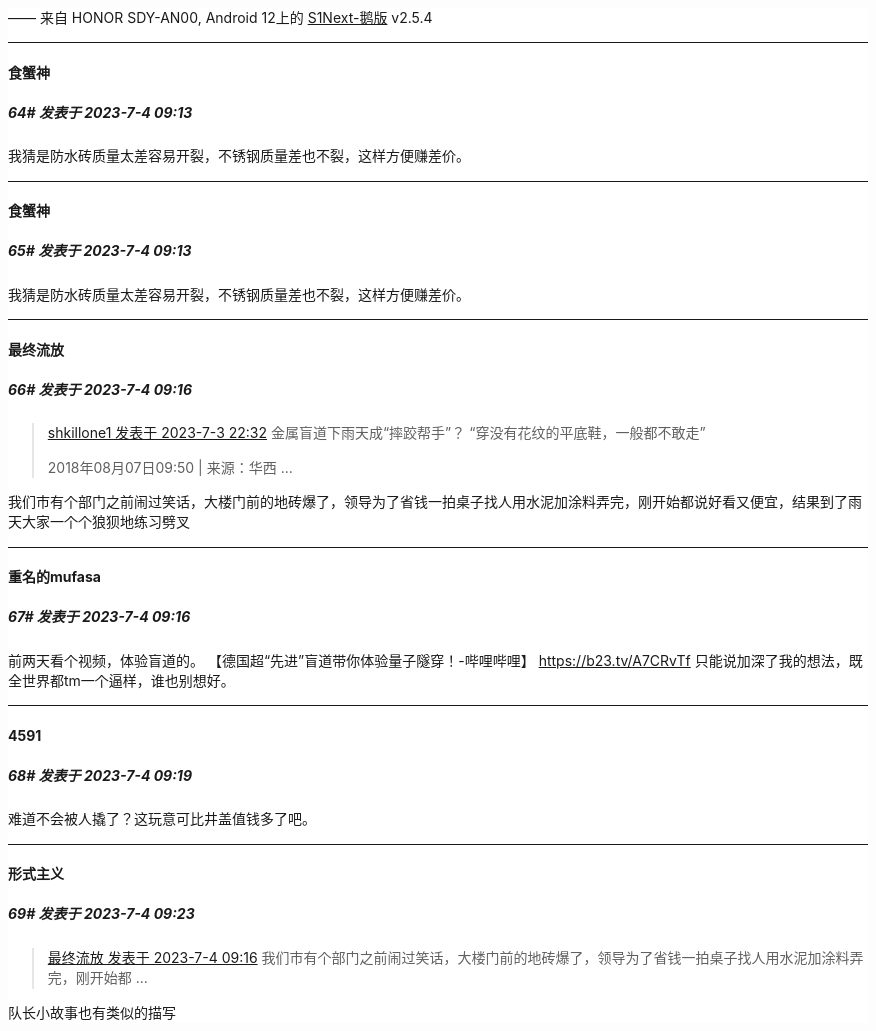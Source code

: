 —— 来自 HONOR SDY-AN00, Android 12上的 [S1Next-鹅版](https://github.com/ykrank/S1-Next/releases) v2.5.4

*****

####  食蟹神  
##### 64#       发表于 2023-7-4 09:13

我猜是防水砖质量太差容易开裂，不锈钢质量差也不裂，这样方便赚差价。

*****

####  食蟹神  
##### 65#       发表于 2023-7-4 09:13

我猜是防水砖质量太差容易开裂，不锈钢质量差也不裂，这样方便赚差价。


*****

####  最终流放  
##### 66#       发表于 2023-7-4 09:16

<blockquote><a href="httphttps://bbs.saraba1st.com/2b/forum.php?mod=redirect&amp;goto=findpost&amp;pid=61537792&amp;ptid=2142864" target="_blank">shkillone1 发表于 2023-7-3 22:32</a>
金属盲道下雨天成“摔跤帮手”？ “穿没有花纹的平底鞋，一般都不敢走”

2018年08月07日09:50 | 来源：华西 ...</blockquote>
我们市有个部门之前闹过笑话，大楼门前的地砖爆了，领导为了省钱一拍桌子找人用水泥加涂料弄完，刚开始都说好看又便宜，结果到了雨天大家一个个狼狈地练习劈叉

*****

####  重名的mufasa  
##### 67#       发表于 2023-7-4 09:16

前两天看个视频，体验盲道的。
【德国超“先进”盲道带你体验量子隧穿！-哔哩哔哩】 https://b23.tv/A7CRvTf
只能说加深了我的想法，既全世界都tm一个逼样，谁也别想好。

*****

####  4591  
##### 68#       发表于 2023-7-4 09:19

难道不会被人撬了？这玩意可比井盖值钱多了吧。

*****

####  形式主义  
##### 69#       发表于 2023-7-4 09:23

<blockquote><a href="httphttps://bbs.saraba1st.com/2b/forum.php?mod=redirect&amp;goto=findpost&amp;pid=61541053&amp;ptid=2142864" target="_blank">最终流放 发表于 2023-7-4 09:16</a>
我们市有个部门之前闹过笑话，大楼门前的地砖爆了，领导为了省钱一拍桌子找人用水泥加涂料弄完，刚开始都 ...</blockquote>
队长小故事也有类似的描写
